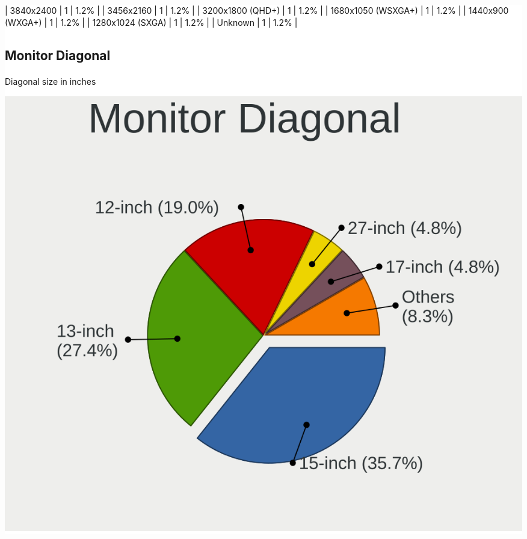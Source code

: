 | 3840x2400          | 1         | 1.2%    |
| 3456x2160          | 1         | 1.2%    |
| 3200x1800 (QHD+)   | 1         | 1.2%    |
| 1680x1050 (WSXGA+) | 1         | 1.2%    |
| 1440x900 (WXGA+)   | 1         | 1.2%    |
| 1280x1024 (SXGA)   | 1         | 1.2%    |
| Unknown            | 1         | 1.2%    |

Monitor Diagonal
----------------

Diagonal size in inches

![Monitor Diagonal](./images/pie_chart_bsd/mon_diagonal.svg)
